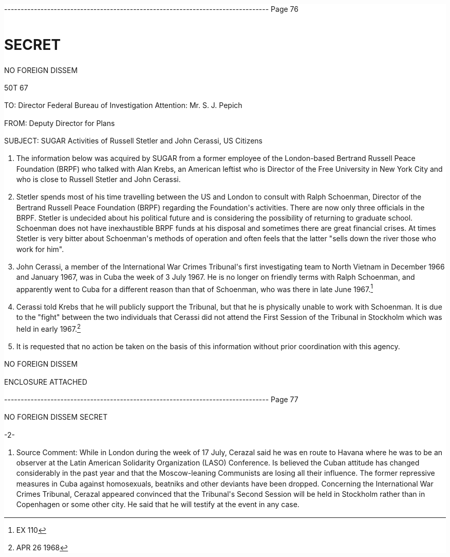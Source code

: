 
-------------------------------------------------------------------------------- Page 76

# SECRET
NO FOREIGN DISSEM

50T 67

TO:
Director
Federal Bureau of Investigation
Attention: Mr. S. J. Pepich

FROM:
Deputy Director for Plans

SUBJECT: SUGAR
Activities of Russell Stetler and John Cerassi, US Citizens

1.  The information below was acquired by SUGAR from a former employee of the London-based Bertrand Russell Peace Foundation (BRPF) who talked with Alan Krebs, an American leftist who is Director of the Free University in New York City and who is close to Russell Stetler and John Cerassi.

2.  Stetler spends most of his time travelling between the US and London to consult with Ralph Schoenman, Director of the Bertrand Russell Peace Foundation (BRPF) regarding the Foundation's activities. There are now only three officials in the BRPF. Stetler is undecided about his political future and is considering the possibility of returning to graduate school. Schoenman does not have inexhaustible BRPF funds at his disposal and sometimes there are great financial crises. At times Stetler is very bitter about Schoenman's methods of operation and often feels that the latter "sells down the river those who work for him".

3.  John Cerassi, a member of the International War Crimes Tribunal's first investigating team to North Vietnam in December 1966 and January 1967, was in Cuba the week of 3 July 1967. He is no longer on friendly terms with Ralph Schoenman, and apparently went to Cuba for a different reason than that of Schoenman, who was there in late June 1967.[^1]

4.  Cerassi told Krebs that he will publicly support the Tribunal, but that he is physically unable to work with Schoenman. It is due to the "fight" between the two individuals that Cerassi did not attend the First Session of the Tribunal in Stockholm which was held in early 1967.[^2]

5.  It is requested that no action be taken on the basis of this information without prior coordination with this agency.

NO FOREIGN DISSEM

ENCLOSURE ATTACHED

[^1]: EX 110

[^2]: APR 26 1968


-------------------------------------------------------------------------------- Page 77

NO FOREIGN DISSEM
SECRET

-2-

1. Source Comment: While in London during the week of 17 July, Cerazal said he was en route to Havana where he was to be an observer at the Latin American Solidarity Organization (LASO) Conference. Is believed the Cuban attitude has changed considerably in the past year and that the Moscow-leaning Communists are losing all their influence. The former repressive measures in Cuba against homosexuals, beatniks and other deviants have been dropped. Concerning the International War Crimes Tribunal, Cerazal appeared convinced that the Tribunal's Second Session will be held in Stockholm rather than in Copenhagen or some other city. He said that he will testify at the event in any case.


[^1]: (S)
[^5]: SEE NOTE PAGE TWO
[^1]: (S)
[^2]: (S)